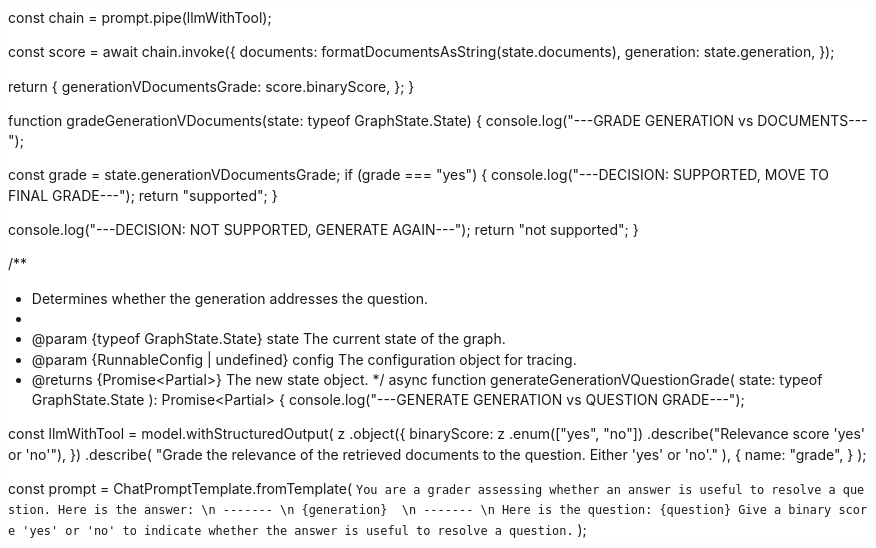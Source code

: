   const chain = prompt.pipe(llmWithTool);

  const score = await chain.invoke({
    documents: formatDocumentsAsString(state.documents),
    generation: state.generation,
  });

  return {
    generationVDocumentsGrade: score.binaryScore,
  };
}

function gradeGenerationVDocuments(state: typeof GraphState.State) {
  console.log("---GRADE GENERATION vs DOCUMENTS---");

  const grade = state.generationVDocumentsGrade;
  if (grade === "yes") {
    console.log("---DECISION: SUPPORTED, MOVE TO FINAL GRADE---");
    return "supported";
  }

  console.log("---DECISION: NOT SUPPORTED, GENERATE AGAIN---");
  return "not supported";
}

/**
 * Determines whether the generation addresses the question.
 *
 * @param {typeof GraphState.State} state The current state of the graph.
 * @param {RunnableConfig | undefined} config The configuration object for tracing.
 * @returns {Promise<Partial<typeof GraphState.State>>} The new state object.
 */
async function generateGenerationVQuestionGrade(
  state: typeof GraphState.State
): Promise<Partial<typeof GraphState.State>> {
  console.log("---GENERATE GENERATION vs QUESTION GRADE---");

  const llmWithTool = model.withStructuredOutput(
    z
      .object({
        binaryScore: z
          .enum(["yes", "no"])
          .describe("Relevance score 'yes' or 'no'"),
      })
      .describe(
        "Grade the relevance of the retrieved documents to the question. Either 'yes' or 'no'."
      ),
    {
      name: "grade",
    }
  );

  const prompt = ChatPromptTemplate.fromTemplate(
    `You are a grader assessing whether an answer is useful to resolve a question.
  Here is the answer:
  \n ------- \n
  {generation} 
  \n ------- \n
  Here is the question: {question}
  Give a binary score 'yes' or 'no' to indicate whether the answer is useful to resolve a question.`
  );
